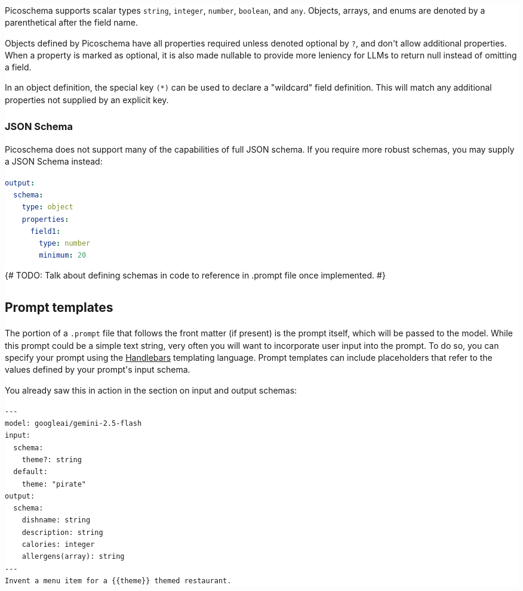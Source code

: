 Picoschema supports scalar types `string`, `integer`, `number`, `boolean`, and
`any`. Objects, arrays, and enums are denoted by a parenthetical after the field
name.

Objects defined by Picoschema have all properties required unless denoted
optional by `?`, and don't allow additional properties. When a property is
marked as optional, it is also made nullable to provide more leniency for LLMs
to return null instead of omitting a field.

In an object definition, the special key `(*)` can be used to declare a
"wildcard" field definition. This will match any additional properties not
supplied by an explicit key.

### JSON Schema

Picoschema does not support many of the capabilities of full JSON schema. If you
require more robust schemas, you may supply a JSON Schema instead:

```yaml
output:
  schema:
    type: object
    properties:
      field1:
        type: number
        minimum: 20
```

{# TODO: Talk about defining schemas in code to reference in .prompt file once implemented. #}

## Prompt templates

The portion of a `.prompt` file that follows the front matter (if present) is
the prompt itself, which will be passed to the model. While this prompt could be
a simple text string, very often you will want to incorporate user input into
the prompt. To do so, you can specify your prompt using the
[Handlebars](https://handlebarsjs.com/guide/) templating language.
Prompt templates can include placeholders that refer to the values defined by
your prompt's input schema.

You already saw this in action in the section on input and output schemas:

```dotprompt
---
model: googleai/gemini-2.5-flash
input:
  schema:
    theme?: string
  default:
    theme: "pirate"
output:
  schema:
    dishname: string
    description: string
    calories: integer
    allergens(array): string
---
Invent a menu item for a {{theme}} themed restaurant.
```
